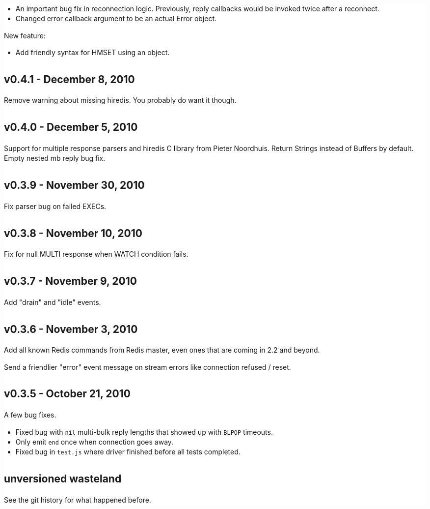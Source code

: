 * An important bug fix in reconnection logic.  Previously, reply callbacks would be invoked twice after
  a reconnect.
* Changed error callback argument to be an actual Error object.

New feature:

* Add friendly syntax for HMSET using an object.

## v0.4.1 - December 8, 2010

Remove warning about missing hiredis.  You probably do want it though.

## v0.4.0 - December 5, 2010

Support for multiple response parsers and hiredis C library from Pieter Noordhuis.
Return Strings instead of Buffers by default.
Empty nested mb reply bug fix.

## v0.3.9 - November 30, 2010

Fix parser bug on failed EXECs.

## v0.3.8 - November 10, 2010

Fix for null MULTI response when WATCH condition fails.

## v0.3.7 - November 9, 2010

Add "drain" and "idle" events.

## v0.3.6 - November 3, 2010

Add all known Redis commands from Redis master, even ones that are coming in 2.2 and beyond.

Send a friendlier "error" event message on stream errors like connection refused / reset.

## v0.3.5 - October 21, 2010

A few bug fixes.

* Fixed bug with `nil` multi-bulk reply lengths that showed up with `BLPOP` timeouts.
* Only emit `end` once when connection goes away.
* Fixed bug in `test.js` where driver finished before all tests completed.

## unversioned wasteland

See the git history for what happened before.
